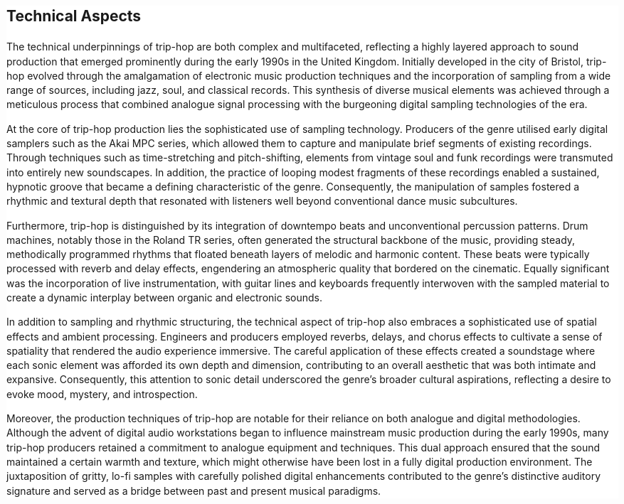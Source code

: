 ## Technical Aspects

The technical underpinnings of trip-hop are both complex and multifaceted, reflecting a highly
layered approach to sound production that emerged prominently during the early 1990s in the United
Kingdom. Initially developed in the city of Bristol, trip-hop evolved through the amalgamation of
electronic music production techniques and the incorporation of sampling from a wide range of
sources, including jazz, soul, and classical records. This synthesis of diverse musical elements was
achieved through a meticulous process that combined analogue signal processing with the burgeoning
digital sampling technologies of the era.

At the core of trip-hop production lies the sophisticated use of sampling technology. Producers of
the genre utilised early digital samplers such as the Akai MPC series, which allowed them to capture
and manipulate brief segments of existing recordings. Through techniques such as time-stretching and
pitch-shifting, elements from vintage soul and funk recordings were transmuted into entirely new
soundscapes. In addition, the practice of looping modest fragments of these recordings enabled a
sustained, hypnotic groove that became a defining characteristic of the genre. Consequently, the
manipulation of samples fostered a rhythmic and textural depth that resonated with listeners well
beyond conventional dance music subcultures.

Furthermore, trip-hop is distinguished by its integration of downtempo beats and unconventional
percussion patterns. Drum machines, notably those in the Roland TR series, often generated the
structural backbone of the music, providing steady, methodically programmed rhythms that floated
beneath layers of melodic and harmonic content. These beats were typically processed with reverb and
delay effects, engendering an atmospheric quality that bordered on the cinematic. Equally
significant was the incorporation of live instrumentation, with guitar lines and keyboards
frequently interwoven with the sampled material to create a dynamic interplay between organic and
electronic sounds.

In addition to sampling and rhythmic structuring, the technical aspect of trip-hop also embraces a
sophisticated use of spatial effects and ambient processing. Engineers and producers employed
reverbs, delays, and chorus effects to cultivate a sense of spatiality that rendered the audio
experience immersive. The careful application of these effects created a soundstage where each sonic
element was afforded its own depth and dimension, contributing to an overall aesthetic that was both
intimate and expansive. Consequently, this attention to sonic detail underscored the genre’s broader
cultural aspirations, reflecting a desire to evoke mood, mystery, and introspection.

Moreover, the production techniques of trip-hop are notable for their reliance on both analogue and
digital methodologies. Although the advent of digital audio workstations began to influence
mainstream music production during the early 1990s, many trip-hop producers retained a commitment to
analogue equipment and techniques. This dual approach ensured that the sound maintained a certain
warmth and texture, which might otherwise have been lost in a fully digital production environment.
The juxtaposition of gritty, lo-fi samples with carefully polished digital enhancements contributed
to the genre’s distinctive auditory signature and served as a bridge between past and present
musical paradigms.
